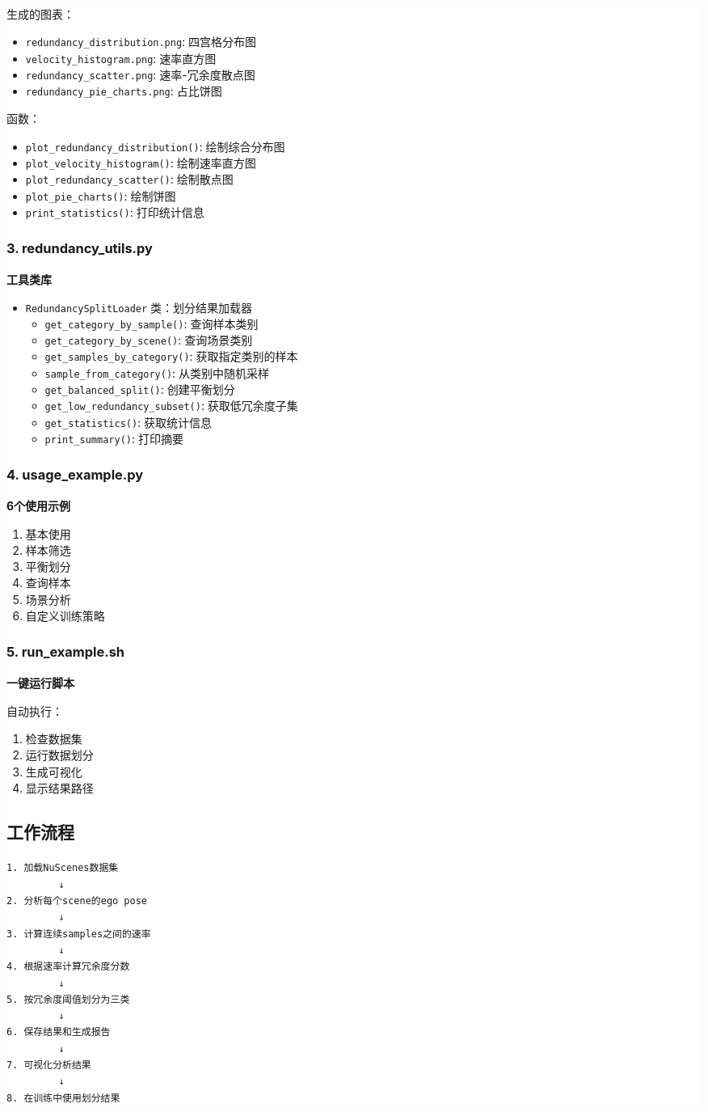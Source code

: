 生成的图表：
- `redundancy_distribution.png`: 四宫格分布图
- `velocity_histogram.png`: 速率直方图
- `redundancy_scatter.png`: 速率-冗余度散点图
- `redundancy_pie_charts.png`: 占比饼图

函数：
- `plot_redundancy_distribution()`: 绘制综合分布图
- `plot_velocity_histogram()`: 绘制速率直方图
- `plot_redundancy_scatter()`: 绘制散点图
- `plot_pie_charts()`: 绘制饼图
- `print_statistics()`: 打印统计信息

### 3. redundancy_utils.py
**工具类库**

- `RedundancySplitLoader` 类：划分结果加载器
  - `get_category_by_sample()`: 查询样本类别
  - `get_category_by_scene()`: 查询场景类别
  - `get_samples_by_category()`: 获取指定类别的样本
  - `sample_from_category()`: 从类别中随机采样
  - `get_balanced_split()`: 创建平衡划分
  - `get_low_redundancy_subset()`: 获取低冗余度子集
  - `get_statistics()`: 获取统计信息
  - `print_summary()`: 打印摘要

### 4. usage_example.py
**6个使用示例**

1. 基本使用
2. 样本筛选
3. 平衡划分
4. 查询样本
5. 场景分析
6. 自定义训练策略

### 5. run_example.sh
**一键运行脚本**

自动执行：
1. 检查数据集
2. 运行数据划分
3. 生成可视化
4. 显示结果路径

## 工作流程

```
1. 加载NuScenes数据集
         ↓
2. 分析每个scene的ego pose
         ↓
3. 计算连续samples之间的速率
         ↓
4. 根据速率计算冗余度分数
         ↓
5. 按冗余度阈值划分为三类
         ↓
6. 保存结果和生成报告
         ↓
7. 可视化分析结果
         ↓
8. 在训练中使用划分结果
```
